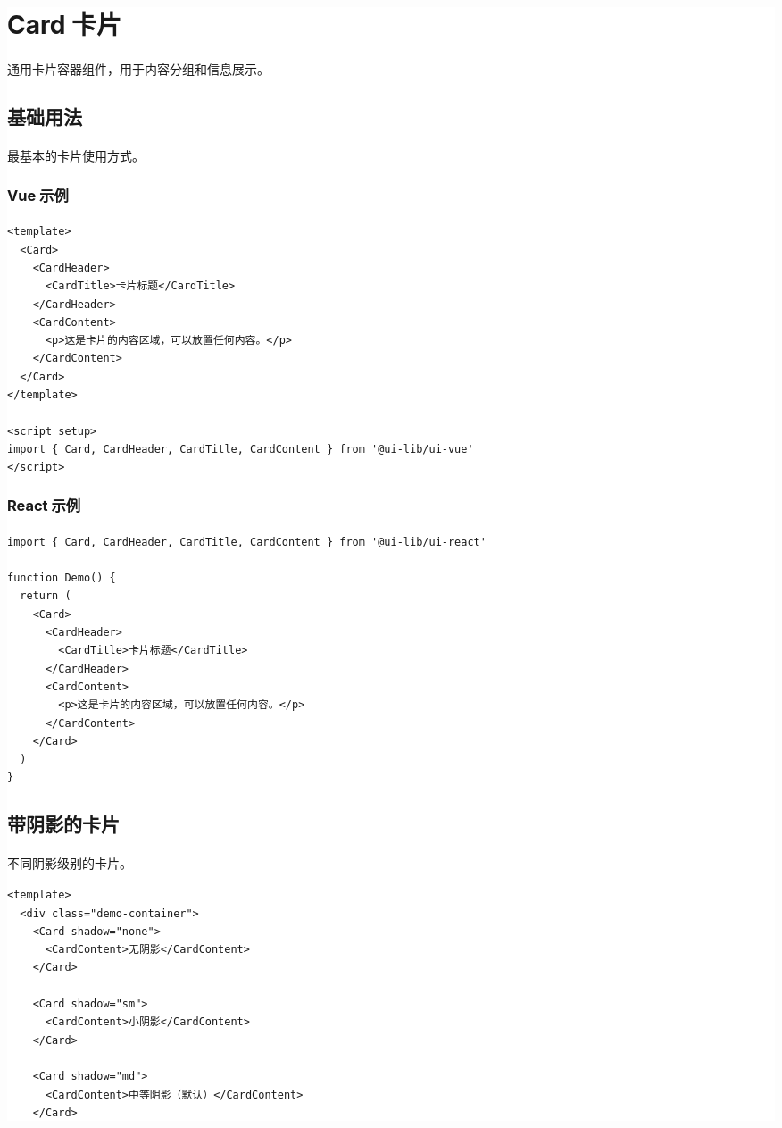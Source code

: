 # Card 卡片

通用卡片容器组件，用于内容分组和信息展示。

## 基础用法

最基本的卡片使用方式。

### Vue 示例

```vue
<template>
  <Card>
    <CardHeader>
      <CardTitle>卡片标题</CardTitle>
    </CardHeader>
    <CardContent>
      <p>这是卡片的内容区域，可以放置任何内容。</p>
    </CardContent>
  </Card>
</template>

<script setup>
import { Card, CardHeader, CardTitle, CardContent } from '@ui-lib/ui-vue'
</script>
```

### React 示例

```tsx
import { Card, CardHeader, CardTitle, CardContent } from '@ui-lib/ui-react'

function Demo() {
  return (
    <Card>
      <CardHeader>
        <CardTitle>卡片标题</CardTitle>
      </CardHeader>
      <CardContent>
        <p>这是卡片的内容区域，可以放置任何内容。</p>
      </CardContent>
    </Card>
  )
}
```

## 带阴影的卡片

不同阴影级别的卡片。

```vue
<template>
  <div class="demo-container">
    <Card shadow="none">
      <CardContent>无阴影</CardContent>
    </Card>
    
    <Card shadow="sm">
      <CardContent>小阴影</CardContent>
    </Card>
    
    <Card shadow="md">
      <CardContent>中等阴影（默认）</CardContent>
    </Card>
```